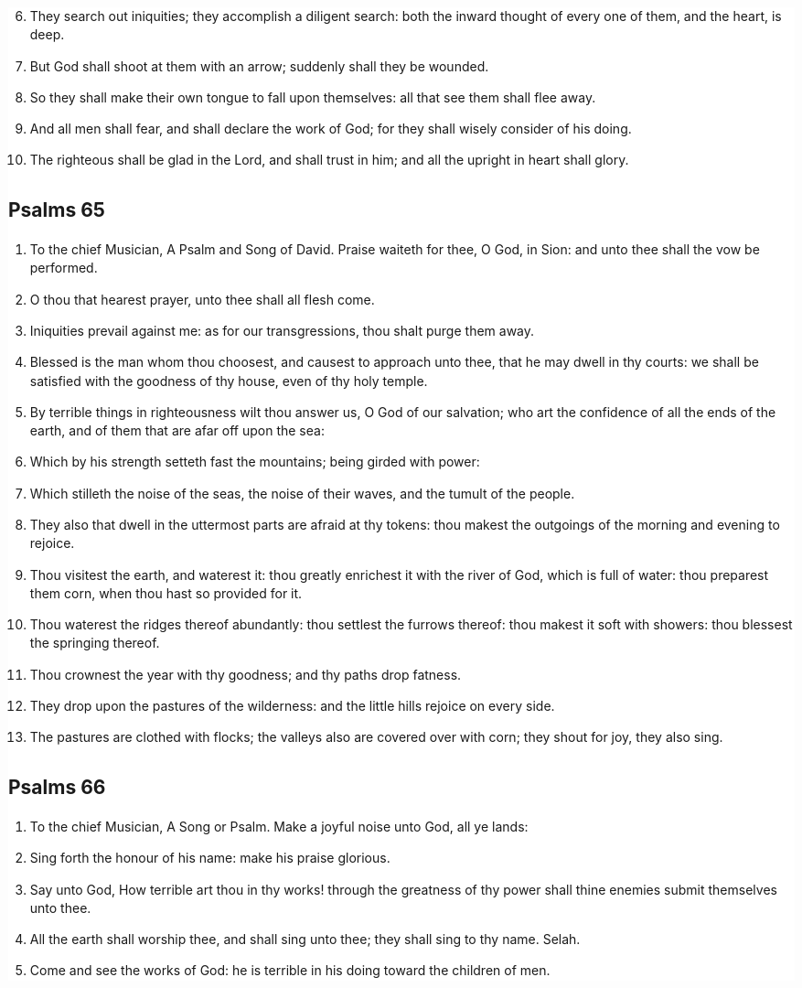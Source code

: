 6. They search out iniquities; they accomplish a diligent search: both the inward thought of every one of them, and the heart, is deep.

7. But God shall shoot at them with an arrow; suddenly shall they be wounded.

8. So they shall make their own tongue to fall upon themselves: all that see them shall flee away.

9. And all men shall fear, and shall declare the work of God; for they shall wisely consider of his doing.

10. The righteous shall be glad in the Lord, and shall trust in him; and all the upright in heart shall glory.  

## Psalms 65

1. To the chief Musician, A Psalm and Song of David. Praise waiteth for thee, O God, in Sion: and unto thee shall the vow be performed.

2. O thou that hearest prayer, unto thee shall all flesh come.

3. Iniquities prevail against me: as for our transgressions, thou shalt purge them away.

4. Blessed is the man whom thou choosest, and causest to approach unto thee, that he may dwell in thy courts: we shall be satisfied with the goodness of thy house, even of thy holy temple.

5. By terrible things in righteousness wilt thou answer us, O God of our salvation; who art the confidence of all the ends of the earth, and of them that are afar off upon the sea:

6. Which by his strength setteth fast the mountains; being girded with power:

7. Which stilleth the noise of the seas, the noise of their waves, and the tumult of the people.

8. They also that dwell in the uttermost parts are afraid at thy tokens: thou makest the outgoings of the morning and evening to rejoice.

9. Thou visitest the earth, and waterest it: thou greatly enrichest it with the river of God, which is full of water: thou preparest them corn, when thou hast so provided for it.

10. Thou waterest the ridges thereof abundantly: thou settlest the furrows thereof: thou makest it soft with showers: thou blessest the springing thereof.

11. Thou crownest the year with thy goodness; and thy paths drop fatness.

12. They drop upon the pastures of the wilderness: and the little hills rejoice on every side.

13. The pastures are clothed with flocks; the valleys also are covered over with corn; they shout for joy, they also sing.  

## Psalms 66

1. To the chief Musician, A Song or Psalm. Make a joyful noise unto God, all ye lands:

2. Sing forth the honour of his name: make his praise glorious.

3. Say unto God, How terrible art thou in thy works! through the greatness of thy power shall thine enemies submit themselves unto thee.

4. All the earth shall worship thee, and shall sing unto thee; they shall sing to thy name. Selah.

5. Come and see the works of God: he is terrible in his doing toward the children of men.
